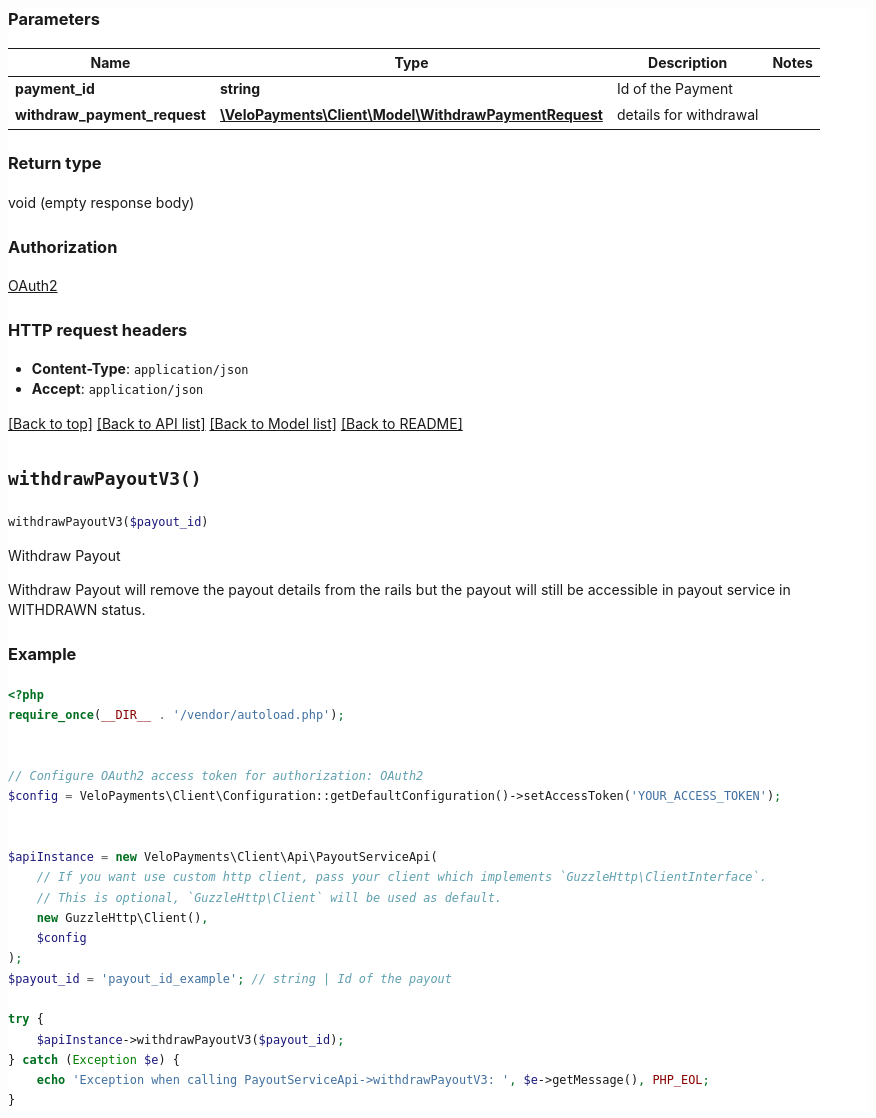 ```php
```

### Parameters

Name | Type | Description  | Notes
------------- | ------------- | ------------- | -------------
 **payment_id** | **string**| Id of the Payment |
 **withdraw_payment_request** | [**\VeloPayments\Client\Model\WithdrawPaymentRequest**](../Model/WithdrawPaymentRequest.md)| details for withdrawal |

### Return type

void (empty response body)

### Authorization

[OAuth2](../../README.md#OAuth2)

### HTTP request headers

- **Content-Type**: `application/json`
- **Accept**: `application/json`

[[Back to top]](#) [[Back to API list]](../../README.md#endpoints)
[[Back to Model list]](../../README.md#models)
[[Back to README]](../../README.md)

## `withdrawPayoutV3()`

```php
withdrawPayoutV3($payout_id)
```

Withdraw Payout

Withdraw Payout will remove the payout details from the rails but the payout will still be accessible in payout service in WITHDRAWN status.

### Example

```php
<?php
require_once(__DIR__ . '/vendor/autoload.php');


// Configure OAuth2 access token for authorization: OAuth2
$config = VeloPayments\Client\Configuration::getDefaultConfiguration()->setAccessToken('YOUR_ACCESS_TOKEN');


$apiInstance = new VeloPayments\Client\Api\PayoutServiceApi(
    // If you want use custom http client, pass your client which implements `GuzzleHttp\ClientInterface`.
    // This is optional, `GuzzleHttp\Client` will be used as default.
    new GuzzleHttp\Client(),
    $config
);
$payout_id = 'payout_id_example'; // string | Id of the payout

try {
    $apiInstance->withdrawPayoutV3($payout_id);
} catch (Exception $e) {
    echo 'Exception when calling PayoutServiceApi->withdrawPayoutV3: ', $e->getMessage(), PHP_EOL;
}
```
